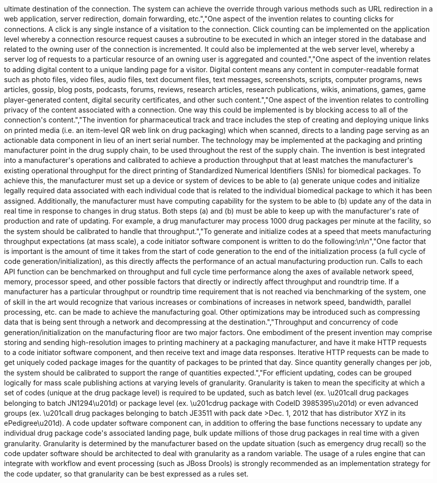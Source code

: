 ultimate destination of the connection. The system can achieve the override through various methods such as URL redirection in a web application, server redirection, domain forwarding, etc.","One aspect of the invention relates to counting clicks for connections. A click is any single instance of a visitation to the connection. Click counting can be implemented on the application level whereby a connection resource request causes a subroutine to be executed in which an integer stored in the database and related to the owning user of the connection is incremented. It could also be implemented at the web server level, whereby a server log of requests to a particular resource of an owning user is aggregated and counted.","One aspect of the invention relates to adding digital content to a unique landing page for a visitor. Digital content means any content in computer-readable format such as photo files, video files, audio files, text document files, text messages, screenshots, scripts, computer programs, news articles, gossip, blog posts, podcasts, forums, reviews, research articles, research publications, wikis, animations, games, game player-generated content, digital security certificates, and other such content.","One aspect of the invention relates to controlling privacy of the content associated with a connection. One way this could be implemented is by blocking access to all of the connection's content.","The invention for pharmaceutical track and trace includes the step of creating and deploying unique links on printed media (i.e. an item-level QR web link on drug packaging) which when scanned, directs to a landing page serving as an actionable data component in lieu of an inert serial number. The technology may be implemented at the packaging and printing manufacturer point in the drug supply chain, to be used throughout the rest of the supply chain. The invention is best integrated into a manufacturer's operations and calibrated to achieve a production throughput that at least matches the manufacturer's existing operational throughput for the direct printing of Standardized Numerical Identifiers (SNIs) for biomedical packages. To achieve this, the manufacturer must set up a device or system of devices to be able to (a) generate unique codes and initialize legally required data associated with each individual code that is related to the individual biomedical package to which it has been assigned. Additionally, the manufacturer must have computing capability for the system to be able to (b) update any of the data in real time in response to changes in drug status. Both steps (a) and (b) must be able to keep up with the manufacturer's rate of production and rate of updating. For example, a drug manufacturer may process 1000 drug packages per minute at the facility, so the system should be calibrated to handle that throughput.","To generate and initialize codes at a speed that meets manufacturing throughput expectations (at mass scale), a code initiator software component is written to do the following:\n\n","One factor that is important is the amount of time it takes from the start of code generation to the end of the initialization process (a full cycle of code generation\/initialization), as this directly affects the performance of an actual manufacturing production run. Calls to each API function can be benchmarked on throughput and full cycle time performance along the axes of available network speed, memory, processor speed, and other possible factors that directly or indirectly affect throughput and roundtrip time. If a manufacturer has a particular throughput or roundtrip time requirement that is not reached via benchmarking of the system, one of skill in the art would recognize that various increases or combinations of increases in network speed, bandwidth, parallel processing, etc. can be made to achieve the manufacturing goal. Other optimizations may be introduced such as compressing data that is being sent through a network and decompressing at the destination.","Throughput and concurrency of code generation\/initialization on the manufacturing floor are two major factors. One embodiment of the present invention may comprise storing and sending high-resolution images to printing machinery at a packaging manufacturer, and have it make HTTP requests to a code initiator software component, and then receive text and image data responses. Iterative HTTP requests can be made to get uniquely coded package images for the quantity of packages to be printed that day. Since quantity generally changes per job, the system should be calibrated to support the range of quantities expected.","For efficient updating, codes can be grouped logically for mass scale publishing actions at varying levels of granularity. Granularity is taken to mean the specificity at which a set of codes (unique at the drug package level) is required to be updated, such as batch level (ex. \u201call drug packages belonging to batch JN1294\u201d) or package level (ex. \u201cdrug package with CodeID 3985395\u201d) or even advanced groups (ex. \u201call drug packages belonging to batch JE3511 with pack date >Dec. 1, 2012 that has distributor XYZ in its ePedigree\u201d). A code updater software component can, in addition to offering the base functions necessary to update any individual drug package code's associated landing page, bulk update millions of those drug packages in real time with a given granularity. Granularity is determined by the manufacturer based on the update situation (such as emergency drug recall) so the code updater software should be architected to deal with granularity as a random variable. The usage of a rules engine that can integrate with workflow and event processing (such as JBoss Drools) is strongly recommended as an implementation strategy for the code updater, so that granularity can be best expressed as a rules set.